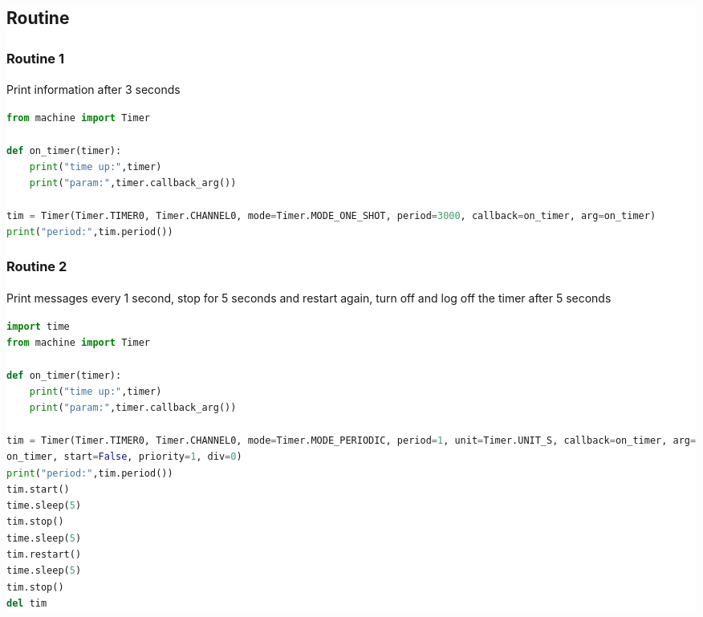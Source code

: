 
## Routine

### Routine 1

Print information after 3 seconds

```python
from machine import Timer

def on_timer(timer):
    print("time up:",timer)
    print("param:",timer.callback_arg())

tim = Timer(Timer.TIMER0, Timer.CHANNEL0, mode=Timer.MODE_ONE_SHOT, period=3000, callback=on_timer, arg=on_timer)
print("period:",tim.period())
```

### Routine 2

Print messages every 1 second, stop for 5 seconds and restart again, turn off and log off the timer after 5 seconds

```python
import time
from machine import Timer

def on_timer(timer):
    print("time up:",timer)
    print("param:",timer.callback_arg())

tim = Timer(Timer.TIMER0, Timer.CHANNEL0, mode=Timer.MODE_PERIODIC, period=1, unit=Timer.UNIT_S, callback=on_timer, arg=on_timer, start=False, priority=1, div=0)
print("period:",tim.period())
tim.start()
time.sleep(5)
tim.stop()
time.sleep(5)
tim.restart()
time.sleep(5)
tim.stop()
del tim
```
